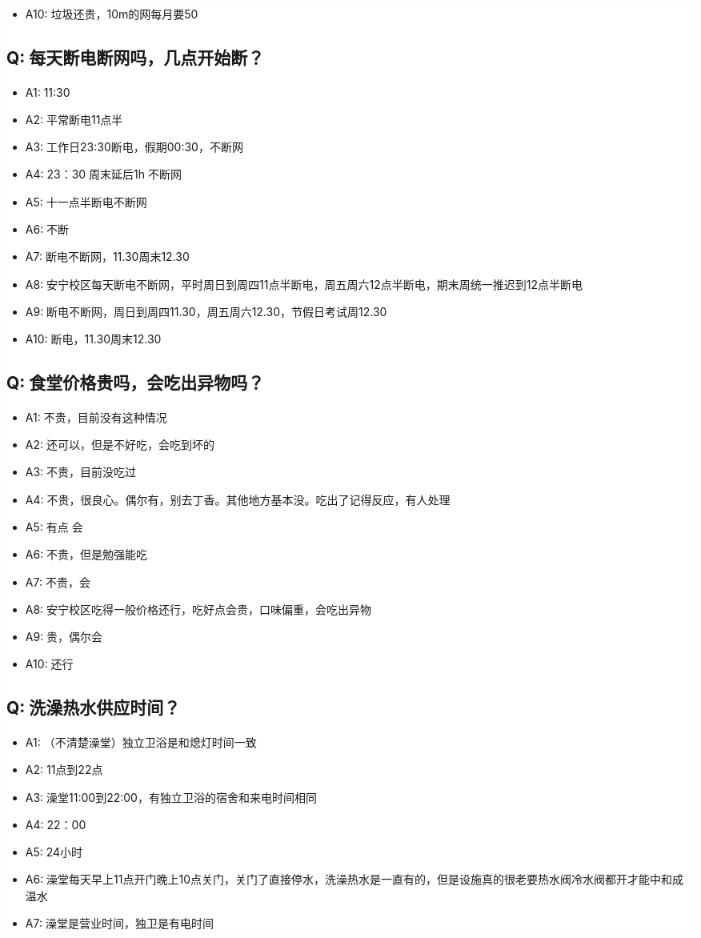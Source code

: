 - A10: 垃圾还贵，10m的网每月要50

## Q: 每天断电断网吗，几点开始断？

- A1: 11:30

- A2: 平常断电11点半

- A3: 工作日23:30断电，假期00:30，不断网

- A4: 23：30 周末延后1h 不断网

- A5: 十一点半断电不断网

- A6: 不断

- A7: 断电不断网，11.30周末12.30

- A8: 安宁校区每天断电不断网，平时周日到周四11点半断电，周五周六12点半断电，期末周统一推迟到12点半断电

- A9: 断电不断网，周日到周四11.30，周五周六12.30，节假日考试周12.30

- A10: 断电，11.30周末12.30

## Q: 食堂价格贵吗，会吃出异物吗？

- A1: 不贵，目前没有这种情况

- A2: 还可以，但是不好吃，会吃到坏的

- A3: 不贵，目前没吃过

- A4: 不贵，很良心。偶尔有，别去丁香。其他地方基本没。吃出了记得反应，有人处理

- A5: 有点 会

- A6: 不贵，但是勉强能吃

- A7: 不贵，会

- A8: 安宁校区吃得一般价格还行，吃好点会贵，口味偏重，会吃出异物

- A9: 贵，偶尔会

- A10: 还行

## Q: 洗澡热水供应时间？

- A1: （不清楚澡堂）独立卫浴是和熄灯时间一致

- A2: 11点到22点

- A3: 澡堂11:00到22:00，有独立卫浴的宿舍和来电时间相同

- A4: 22：00

- A5: 24小时

- A6: 澡堂每天早上11点开门晚上10点关门，关门了直接停水，洗澡热水是一直有的，但是设施真的很老要热水阀冷水阀都开才能中和成温水

- A7: 澡堂是营业时间，独卫是有电时间
